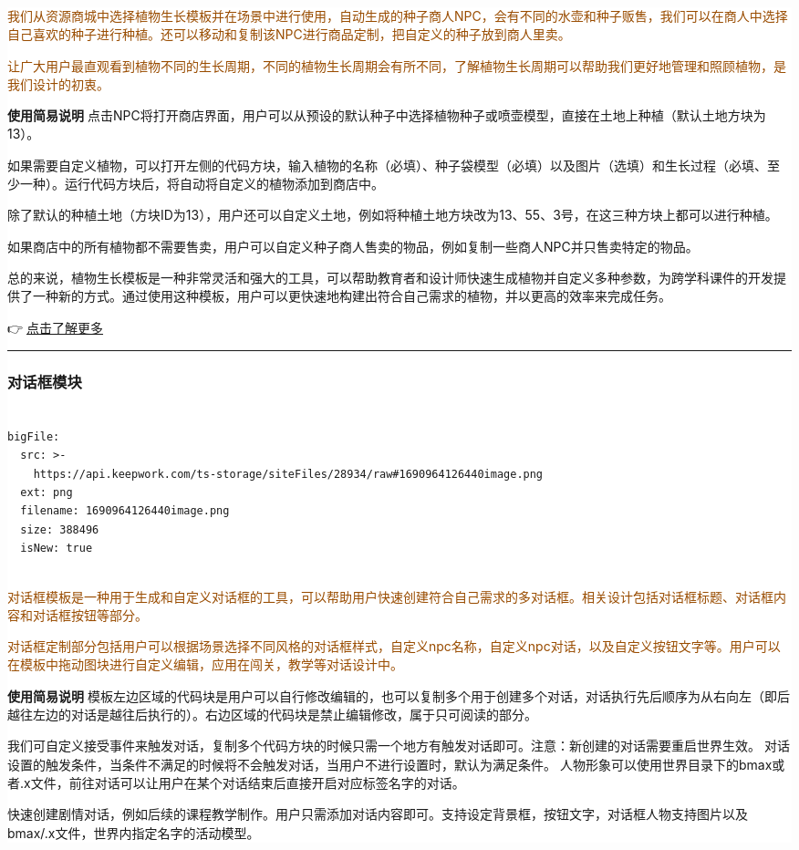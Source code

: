 <font color="#994C00">

我们从资源商城中选择植物生长模板并在场景中进行使用，自动生成的种子商人NPC，会有不同的水壶和种子贩售，我们可以在商人中选择自己喜欢的种子进行种植。还可以移动和复制该NPC进行商品定制，把自定义的种子放到商人里卖。

让广大用户最直观看到植物不同的生长周期，不同的植物生长周期会有所不同，了解植物生长周期可以帮助我们更好地管理和照顾植物，是我们设计的初衷。
  
</font>  

  **使用简易说明**
点击NPC将打开商店界面，用户可以从预设的默认种子中选择植物种子或喷壶模型，直接在土地上种植（默认土地方块为13）。

如果需要自定义植物，可以打开左侧的代码方块，输入植物的名称（必填）、种子袋模型（必填）以及图片（选填）和生长过程（必填、至少一种）。运行代码方块后，将自动将自定义的植物添加到商店中。

除了默认的种植土地（方块ID为13），用户还可以自定义土地，例如将种植土地方块改为13、55、3号，在这三种方块上都可以进行种植。

如果商店中的所有植物都不需要售卖，用户可以自定义种子商人售卖的物品，例如复制一些商人NPC并只售卖特定的物品。

总的来说，植物生长模板是一种非常灵活和强大的工具，可以帮助教育者和设计师快速生成植物并自定义多种参数，为跨学科课件的开发提供了一种新的方式。通过使用这种模板，用户可以更快速地构建出符合自己需求的植物，并以更高的效率来完成任务。

:point_right: [点击了解更多](https://keepwork.com/colaeks/document/plant)

---


  

### 对话框模块
 
 
```@BigFile

bigFile:
  src: >-
    https://api.keepwork.com/ts-storage/siteFiles/28934/raw#1690964126440image.png
  ext: png
  filename: 1690964126440image.png
  size: 388496
  isNew: true
          
```


<font color="#994C00">

对话框模板是一种用于生成和自定义对话框的工具，可以帮助用户快速创建符合自己需求的多对话框。相关设计包括对话框标题、对话框内容和对话框按钮等部分。

对话框定制部分包括用户可以根据场景选择不同风格的对话框样式，自定义npc名称，自定义npc对话，以及自定义按钮文字等。用户可以在模板中拖动图块进行自定义编辑，应用在闯关，教学等对话设计中。
  
</font>  

  **使用简易说明**
模板左边区域的代码块是用户可以自行修改编辑的，也可以复制多个用于创建多个对话，对话执行先后顺序为从右向左（即后越往左边的对话是越往后执行的）。右边区域的代码块是禁止编辑修改，属于只可阅读的部分。

我们可自定义接受事件来触发对话，复制多个代码方块的时候只需一个地方有触发对话即可。注意：新创建的对话需要重启世界生效。
对话设置的触发条件，当条件不满足的时候将不会触发对话，当用户不进行设置时，默认为满足条件。
人物形象可以使用世界目录下的bmax或者.x文件，前往对话可以让用户在某个对话结束后直接开启对应标签名字的对话。



快速创建剧情对话，例如后续的课程教学制作。用户只需添加对话内容即可。支持设定背景框，按钮文字，对话框人物支持图片以及bmax/.x文件，世界内指定名字的活动模型。
